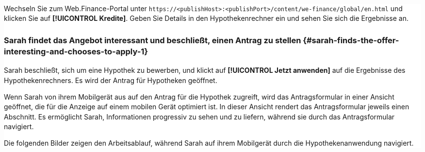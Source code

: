Wechseln Sie zum Web.Finance-Portal unter `https://<publishHost>:<publishPort>/content/we-finance/global/en.html` und klicken Sie auf **[!UICONTROL Kredite]**. Geben Sie Details in den Hypothekenrechner ein und sehen Sie sich die Ergebnisse an.

### Sarah findet das Angebot interessant und beschließt, einen Antrag zu stellen   {#sarah-finds-the-offer-interesting-and-chooses-to-apply-1}

Sarah beschließt, sich um eine Hypothek zu bewerben, und klickt auf **[!UICONTROL Jetzt anwenden]** auf die Ergebnisse des Hypothekenrechners. Es wird der Antrag für Hypotheken geöffnet.

Wenn Sarah von ihrem Mobilgerät aus auf den Antrag für die Hypothek zugreift, wird das Antragsformular in einer Ansicht geöffnet, die für die Anzeige auf einem mobilen Gerät optimiert ist. In dieser Ansicht rendert das Antragsformular jeweils einen Abschnitt. Es ermöglicht Sarah, Informationen progressiv zu sehen und zu liefern, während sie durch das Antragsformular navigiert.

Die folgenden Bilder zeigen den Arbeitsablauf, während Sarah auf ihrem Mobilgerät durch die Hypothekenanwendung navigiert.
